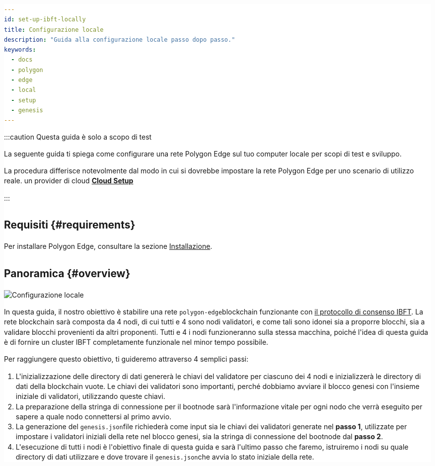 ```yaml
---
id: set-up-ibft-locally
title: Configurazione locale
description: "Guida alla configurazione locale passo dopo passo."
keywords:
  - docs
  - polygon
  - edge
  - local
  - setup
  - genesis
---
```


:::caution Questa guida è solo a scopo di test

La seguente guida ti spiega come configurare una rete Polygon Edge sul tuo computer locale per scopi di test e sviluppo.

La procedura differisce notevolmente dal modo in cui si dovrebbe impostare la rete Polygon Edge per uno scenario di utilizzo reale. un provider di cloud **[Cloud Setup](/docs/edge/get-started/set-up-ibft-on-the-cloud)**

:::


## Requisiti {#requirements}

Per installare Polygon Edge, consultare la sezione [Installazione](/docs/edge/get-started/installation).

## Panoramica {#overview}

![Configurazione locale](/img/edge/ibft-setup/local.svg)

In questa guida, il nostro obiettivo è stabilire una rete `polygon-edge`blockchain funzionante con [il protocollo di consenso IBFT](https://github.com/ethereum/EIPs/issues/650).
La rete blockchain sarà composta da 4 nodi, di cui tutti e 4 sono nodi validatori, e come tali sono idonei sia a proporre blocchi, sia a validare blocchi provenienti da altri proponenti. Tutti e 4 i nodi funzioneranno sulla stessa macchina, poiché l'idea di questa guida è di fornire un cluster IBFT completamente funzionale nel minor tempo possibile.

Per raggiungere questo obiettivo, ti guideremo attraverso 4 semplici passi:

1. L'inizializzazione delle directory di dati genererà le chiavi del validatore per ciascuno dei 4 nodi e inizializzerà le directory di dati della blockchain vuote. Le chiavi dei validatori sono importanti, perché dobbiamo avviare il blocco genesi con l'insieme iniziale di validatori, utilizzando queste chiavi.
2. La preparazione della stringa di connessione per il bootnode sarà l'informazione vitale per ogni nodo che verrà eseguito per sapere a quale nodo connettersi al primo avvio.
3. La generazione del `genesis.json`file richiederà come input sia le chiavi dei validatori generate nel **passo 1**, utilizzate per impostare i validatori iniziali della rete nel blocco genesi, sia la stringa di connessione del bootnode dal **passo 2**.
4. L'esecuzione di tutti i nodi è l'obiettivo finale di questa guida e sarà l'ultimo passo che faremo, istruiremo i nodi su quale directory di dati utilizzare e dove trovare il `genesis.json`che avvia lo stato iniziale della rete.
